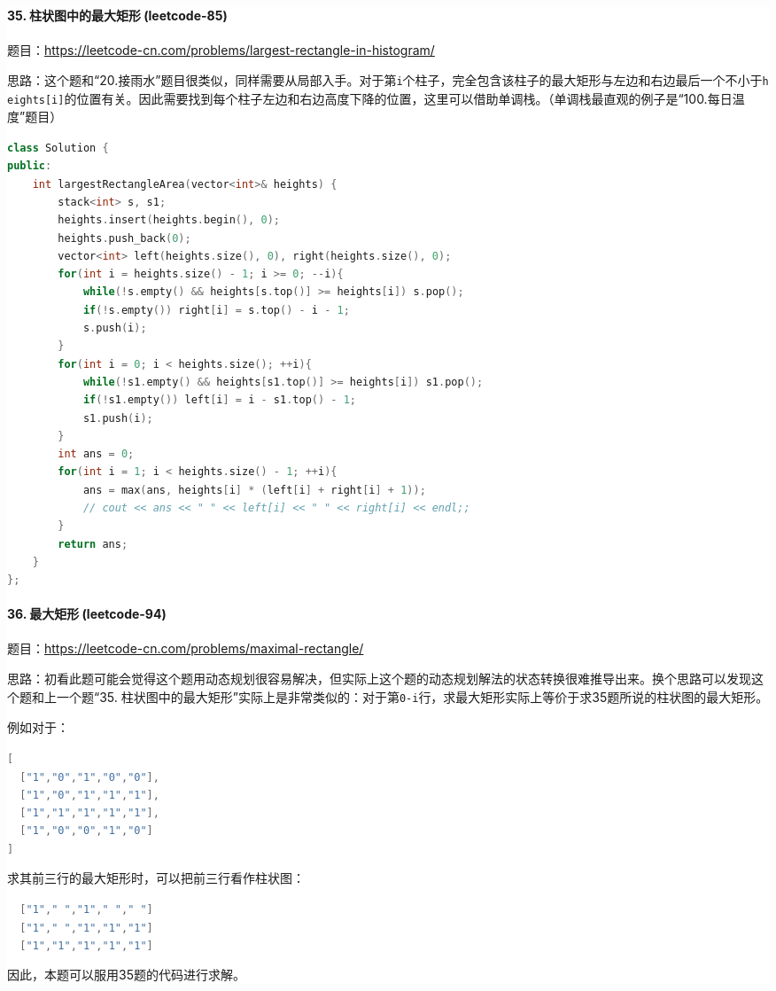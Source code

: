 #### 35. 柱状图中的最大矩形 (leetcode-85)

题目：https://leetcode-cn.com/problems/largest-rectangle-in-histogram/

思路：这个题和“20.接雨水”题目很类似，同样需要从局部入手。对于第`i`个柱子，完全包含该柱子的最大矩形与左边和右边最后一个不小于`heights[i]`的位置有关。因此需要找到每个柱子左边和右边高度下降的位置，这里可以借助单调栈。（单调栈最直观的例子是“100.每日温度”题目）

```cpp
class Solution {
public:
    int largestRectangleArea(vector<int>& heights) {
        stack<int> s, s1;
        heights.insert(heights.begin(), 0);
        heights.push_back(0);
        vector<int> left(heights.size(), 0), right(heights.size(), 0);
        for(int i = heights.size() - 1; i >= 0; --i){
            while(!s.empty() && heights[s.top()] >= heights[i]) s.pop();
            if(!s.empty()) right[i] = s.top() - i - 1;
            s.push(i);
        }
        for(int i = 0; i < heights.size(); ++i){
            while(!s1.empty() && heights[s1.top()] >= heights[i]) s1.pop();
            if(!s1.empty()) left[i] = i - s1.top() - 1;
            s1.push(i);
        }
        int ans = 0;
        for(int i = 1; i < heights.size() - 1; ++i){
            ans = max(ans, heights[i] * (left[i] + right[i] + 1));
            // cout << ans << " " << left[i] << " " << right[i] << endl;;
        }
        return ans;
    }
};
```

#### 36. 最大矩形 (leetcode-94)

题目：https://leetcode-cn.com/problems/maximal-rectangle/

思路：初看此题可能会觉得这个题用动态规划很容易解决，但实际上这个题的动态规划解法的状态转换很难推导出来。换个思路可以发现这个题和上一个题“35. 柱状图中的最大矩形”实际上是非常类似的：对于第`0-i`行，求最大矩形实际上等价于求35题所说的柱状图的最大矩形。

例如对于：
```cpp
[
  ["1","0","1","0","0"],
  ["1","0","1","1","1"],
  ["1","1","1","1","1"],
  ["1","0","0","1","0"]
]
```
求其前三行的最大矩形时，可以把前三行看作柱状图：
```cpp
  ["1"," ","1"," "," "]
  ["1"," ","1","1","1"]
  ["1","1","1","1","1"]
```
因此，本题可以服用35题的代码进行求解。
